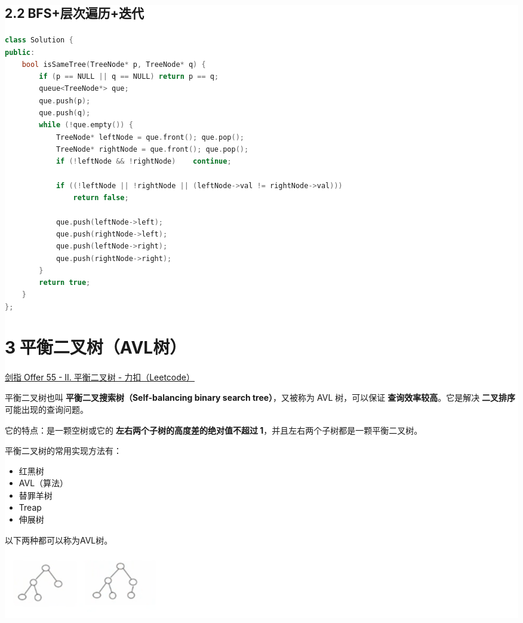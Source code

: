 ## 2.2 BFS+层次遍历+迭代

```c++
class Solution {
public:
    bool isSameTree(TreeNode* p, TreeNode* q) {
        if (p == NULL || q == NULL) return p == q;
        queue<TreeNode*> que;
        que.push(p);   
        que.push(q);  
        while (!que.empty()) {  
            TreeNode* leftNode = que.front(); que.pop();
            TreeNode* rightNode = que.front(); que.pop();
            if (!leftNode && !rightNode)    continue;
            
            if ((!leftNode || !rightNode || (leftNode->val != rightNode->val)))
                return false;
            
            que.push(leftNode->left);   
            que.push(rightNode->left); 
            que.push(leftNode->right);  
            que.push(rightNode->right); 
        }
        return true;
    }
};
```

# 3 平衡二叉树（AVL树）

[剑指 Offer 55 - II. 平衡二叉树 - 力扣（Leetcode）](https://leetcode.cn/problems/ping-heng-er-cha-shu-lcof/)

平衡二叉树也叫 **平衡二叉搜索树（Self-balancing binary search tree）**，又被称为 AVL 树，可以保证 **查询效率较高**。它是解决 **二叉排序** 可能出现的查询问题。

它的特点：是一颗空树或它的 **左右两个子树的高度差的绝对值不超过 1**，并且左右两个子树都是一颗平衡二叉树。

平衡二叉树的常用实现方法有：

- 红黑树
- AVL（算法）
- 替罪羊树
- Treap
- 伸展树

以下两种都可以称为AVL树。

![image-20230517143017682](figures/image-20230517143017682.png)

